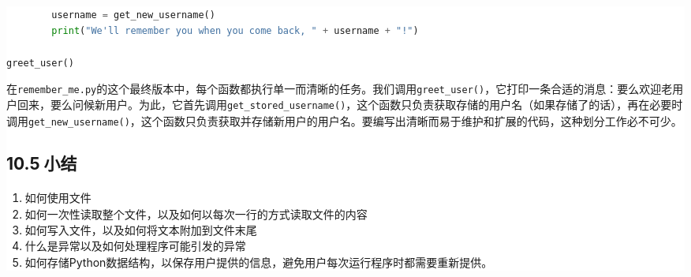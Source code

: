 ```python
        username = get_new_username()
        print("We'll remember you when you come back, " + username + "!")

greet_user()
```

在`remember_me.py`的这个最终版本中，每个函数都执行单一而清晰的任务。我们调用`greet_user()`，它打印一条合适的消息：要么欢迎老用户回来，要么问候新用户。为此，它首先调用`get_stored_username()`，这个函数只负责获取存储的用户名（如果存储了的话），再在必要时调用`get_new_username()`，这个函数只负责获取并存储新用户的用户名。要编写出清晰而易于维护和扩展的代码，这种划分工作必不可少。

## 10.5 小结

1. 如何使用文件
2. 如何一次性读取整个文件，以及如何以每次一行的方式读取文件的内容
3. 如何写入文件，以及如何将文本附加到文件末尾
4. 什么是异常以及如何处理程序可能引发的异常
5. 如何存储Python数据结构，以保存用户提供的信息，避免用户每次运行程序时都需要重新提供。
   